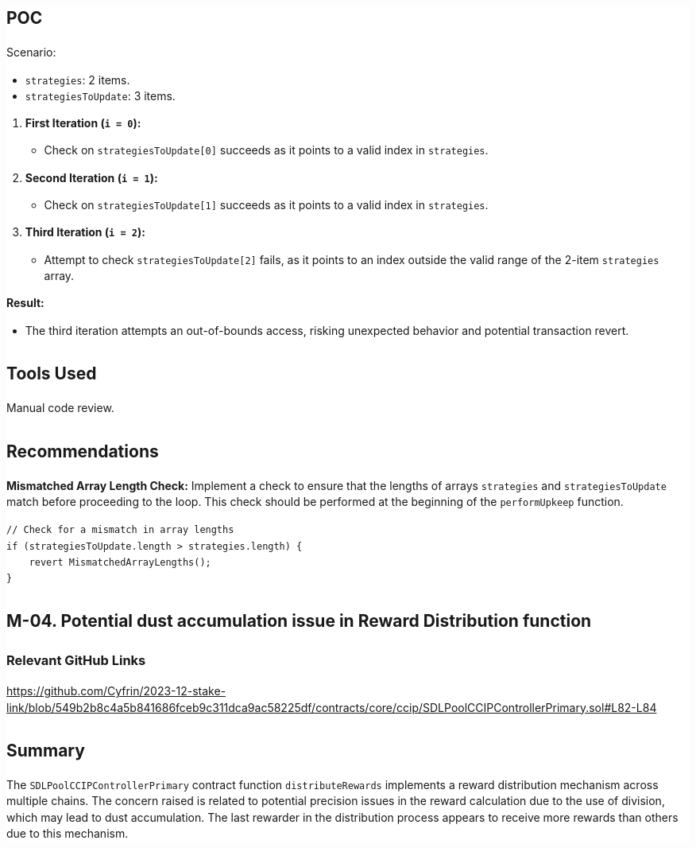 ## POC

Scenario:
- `strategies`: 2 items.
- `strategiesToUpdate`: 3 items.

1. **First Iteration (`i = 0`):**
   - Check on `strategiesToUpdate[0]` succeeds as it points to a valid index in `strategies`.

2. **Second Iteration (`i = 1`):**
   - Check on `strategiesToUpdate[1]` succeeds as it points to a valid index in `strategies`.

3. **Third Iteration (`i = 2`):**
   - Attempt to check `strategiesToUpdate[2]` fails, as it points to an index outside the valid range of the 2-item `strategies` array.

**Result:**
- The third iteration attempts an out-of-bounds access, risking unexpected behavior and potential transaction revert.
## Tools Used

Manual code review.

## Recommendations

**Mismatched Array Length Check:** Implement a check to ensure that the lengths of arrays `strategies` and `strategiesToUpdate` match before proceeding to the loop. This check should be performed at the beginning of the `performUpkeep` function.

```solidity
// Check for a mismatch in array lengths
if (strategiesToUpdate.length > strategies.length) {
    revert MismatchedArrayLengths();
}
```




## <a id='M-04'></a>M-04. Potential dust accumulation issue in Reward Distribution function            

### Relevant GitHub Links
	
https://github.com/Cyfrin/2023-12-stake-link/blob/549b2b8c4a5b841686fceb9c311dca9ac58225df/contracts/core/ccip/SDLPoolCCIPControllerPrimary.sol#L82-L84

## Summary

The `SDLPoolCCIPControllerPrimary` contract function `distributeRewards` implements a reward distribution mechanism across multiple chains. The concern raised is related to potential precision issues in the reward calculation due to the use of division, which may lead to dust accumulation. The last rewarder in the distribution process appears to receive more rewards than others due to this mechanism.
